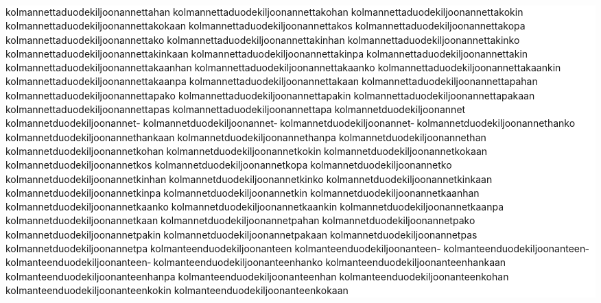 kolmannettaduodekiljoonannettahan
kolmannettaduodekiljoonannettakohan
kolmannettaduodekiljoonannettakokin
kolmannettaduodekiljoonannettakokaan
kolmannettaduodekiljoonannettakos
kolmannettaduodekiljoonannettakopa
kolmannettaduodekiljoonannettako
kolmannettaduodekiljoonannettakinhan
kolmannettaduodekiljoonannettakinko
kolmannettaduodekiljoonannettakinkaan
kolmannettaduodekiljoonannettakinpa
kolmannettaduodekiljoonannettakin
kolmannettaduodekiljoonannettakaanhan
kolmannettaduodekiljoonannettakaanko
kolmannettaduodekiljoonannettakaankin
kolmannettaduodekiljoonannettakaanpa
kolmannettaduodekiljoonannettakaan
kolmannettaduodekiljoonannettapahan
kolmannettaduodekiljoonannettapako
kolmannettaduodekiljoonannettapakin
kolmannettaduodekiljoonannettapakaan
kolmannettaduodekiljoonannettapas
kolmannettaduodekiljoonannettapa
kolmannetduodekiljoonannet
kolmannetduodekiljoonannet-
kolmannetduodekiljoonannet‐
kolmannetduodekiljoonannet‑
kolmannetduodekiljoonannethanko
kolmannetduodekiljoonannethankaan
kolmannetduodekiljoonannethanpa
kolmannetduodekiljoonannethan
kolmannetduodekiljoonannetkohan
kolmannetduodekiljoonannetkokin
kolmannetduodekiljoonannetkokaan
kolmannetduodekiljoonannetkos
kolmannetduodekiljoonannetkopa
kolmannetduodekiljoonannetko
kolmannetduodekiljoonannetkinhan
kolmannetduodekiljoonannetkinko
kolmannetduodekiljoonannetkinkaan
kolmannetduodekiljoonannetkinpa
kolmannetduodekiljoonannetkin
kolmannetduodekiljoonannetkaanhan
kolmannetduodekiljoonannetkaanko
kolmannetduodekiljoonannetkaankin
kolmannetduodekiljoonannetkaanpa
kolmannetduodekiljoonannetkaan
kolmannetduodekiljoonannetpahan
kolmannetduodekiljoonannetpako
kolmannetduodekiljoonannetpakin
kolmannetduodekiljoonannetpakaan
kolmannetduodekiljoonannetpas
kolmannetduodekiljoonannetpa
kolmanteenduodekiljoonanteen
kolmanteenduodekiljoonanteen-
kolmanteenduodekiljoonanteen‐
kolmanteenduodekiljoonanteen‑
kolmanteenduodekiljoonanteenhanko
kolmanteenduodekiljoonanteenhankaan
kolmanteenduodekiljoonanteenhanpa
kolmanteenduodekiljoonanteenhan
kolmanteenduodekiljoonanteenkohan
kolmanteenduodekiljoonanteenkokin
kolmanteenduodekiljoonanteenkokaan